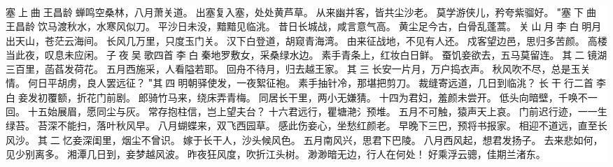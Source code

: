 塞 上 曲
王昌龄
蝉鸣空桑林，八月萧关道。
出塞复入塞，处处黄芦草。
从来幽并客，皆共尘沙老。
莫学游侠儿，矜夸紫骝好。
"塞 下 曲
王昌龄
饮马渡秋水，水寒风似刀。
平沙日未没，黯黯见临洮。
昔日长城战，咸言意气高。
黄尘足今古，白骨乱蓬蒿。
关 山 月
李 白
明月出天山，苍茫云海间。
长风几万里，只度玉门关。
汉下白登道，胡窥青海湾。
由来征战地，不见有人还。
戍客望边邑，思归多苦颜。
高楼当此夜，叹息未应闲。
子 夜 吴 歌四首
李 白
秦地罗敷女，采桑绿水边。
素手青条上，红妆白日鲜。
蚕饥妾欲去，五马莫留连。
其 二
镜湖三百里，菡萏发荷花。
五月西施采，人看隘若耶。
回舟不待月，归去越王家。
其 三
长安一片月，万户捣衣声。
秋风吹不尽，总是玉关情。
何日平胡虏，良人罢远征？
"其 四
明朝驿使发，一夜絮征袍。
素手抽针冷，那堪把剪刀。
裁缝寄远道，几日到临洮？
长 干 行二首
李 白
妾发初覆额，折花门前剧。
郎骑竹马来，绕床弄青梅。
同居长干里，两小无嫌猜。
十四为君妇，羞颜未尝开。
低头向暗壁，千唤不一回。
十五始展眉，愿同尘与灰。
常存抱柱信，岂上望夫台？
十六君远行，瞿塘滟氵预堆。
五月不可触，猿声天上哀。
门前迟行迹，一一生绿苔。
苔深不能扫，落叶秋风早。
八月蝴蝶来，双飞西园草。
感此伤妾心，坐愁红颜老。
早晚下三巴，预将书报家。
相迎不道远，直至长风沙。
其 二
忆妾深闺里，烟尘不曾识。
嫁于长干人，沙头候风色。
五月南风兴，思君下巴陵。
八月西风起，想君发扬子。
去来悲如何，见少别离多。
湘潭几日到，妾梦越风波。
昨夜狂风度，吹折江头树。
渺渺暗无边，行人在何处！
好乘浮云骢，佳期兰渚东。